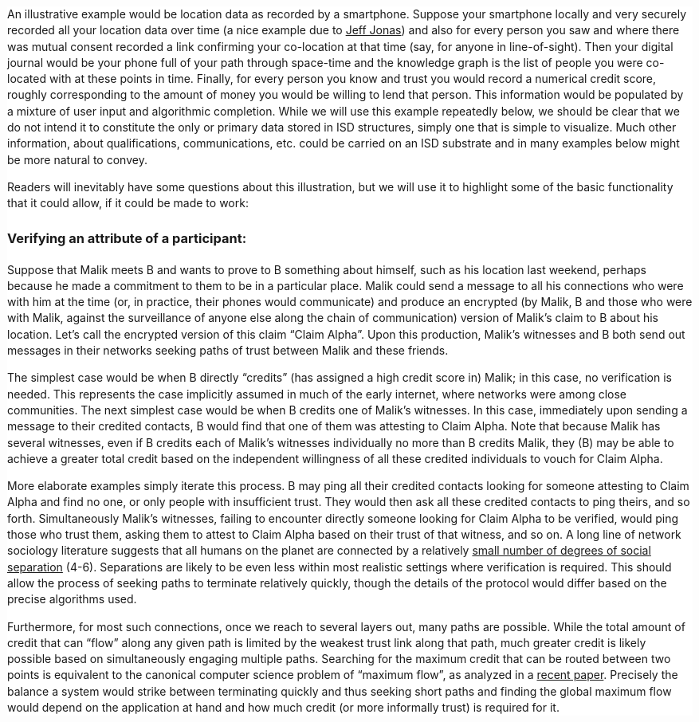 An illustrative example would be location data as recorded by a smartphone. Suppose your smartphone locally and very securely recorded all your location data over time (a nice example due to [Jeff Jonas](https://jeffjonas.typepad.com/jeff_jonas/2009/08/your-movements-speak-for-themselves-spacetime-travel-data-is-analytic-superfood/comments/page/3/)) and also for every person you saw and where there was mutual consent recorded a link confirming your co-location at that time (say, for anyone in line-of-sight). Then your digital journal would be your phone full of your path through space-time and the knowledge graph is the list of people you were co-located with at these points in time. Finally, for every person you know and trust you would record a numerical credit score, roughly corresponding to the amount of money you would be willing to lend that person. This information would be populated by a mixture of user input and algorithmic completion. While we will use this example repeatedly below, we should be clear that we do not intend it to constitute the only or primary data stored in ISD structures, simply one that is simple to visualize. Much other information, about qualifications, communications, etc. could be carried on an ISD substrate and in many examples below might be more natural to convey.

Readers will inevitably have some questions about this illustration, but we will use it to highlight some of the basic functionality that it could allow, if it could be made to work:

### Verifying an attribute of a participant:

Suppose that Malik meets B and wants to prove to B something about himself, such as his location last weekend, perhaps because he made a commitment to them to be in a particular place. Malik could send a message to all his connections who were with him at the time (or, in practice, their phones would communicate) and produce an encrypted (by Malik, B and those who were with Malik, against the surveillance of anyone else along the chain of communication) version of Malik’s claim to B about his location. Let’s call the encrypted version of this claim “Claim Alpha”. Upon this production, Malik’s witnesses and B both send out messages in their networks seeking paths of trust between Malik and these friends.

The simplest case would be when B directly “credits” (has assigned a high credit score in) Malik; in this case, no verification is needed. This represents the case implicitly assumed in much of the early internet, where networks were among close communities. The next simplest case would be when B credits one of Malik’s witnesses. In this case, immediately upon sending a message to their credited contacts, B would find that one of them was attesting to Claim Alpha. Note that because Malik has several witnesses, even if B credits each of Malik’s witnesses individually no more than B credits Malik, they (B) may be able to achieve a greater total credit based on the independent willingness of all these credited individuals to vouch for Claim Alpha.

More elaborate examples simply iterate this process. B may ping all their credited contacts looking for someone attesting to Claim Alpha and find no one, or only people with insufficient trust. They would then ask all these credited contacts to ping theirs, and so forth. Simultaneously Malik’s witnesses, failing to encounter directly someone looking for Claim Alpha to be verified, would ping those who trust them, asking them to attest to Claim Alpha based on their trust of that witness, and so on. A long line of network sociology literature suggests that all humans on the planet are connected by a relatively [small number of degrees of social separation](https://dl.acm.org/citation.cfm?id=2380723) (4-6). Separations are likely to be even less within most realistic settings where verification is required. This should allow the process of seeking paths to terminate relatively quickly, though the details of the protocol would differ based on the precise algorithms used.

Furthermore, for most such connections, once we reach to several layers out, many paths are possible. While the total amount of credit that can “flow” along any given path is limited by the weakest trust link along that path, much greater credit is likely possible based on simultaneously engaging multiple paths. Searching for the maximum credit that can be routed between two points is equivalent to the canonical computer science problem of “maximum flow”, as analyzed in a [recent paper](https://eprint.iacr.org/2017/156.pdf). Precisely the balance a system would strike between terminating quickly and thus seeking short paths and finding the global maximum flow would depend on the application at hand and how much credit (or more informally trust) is required for it.
